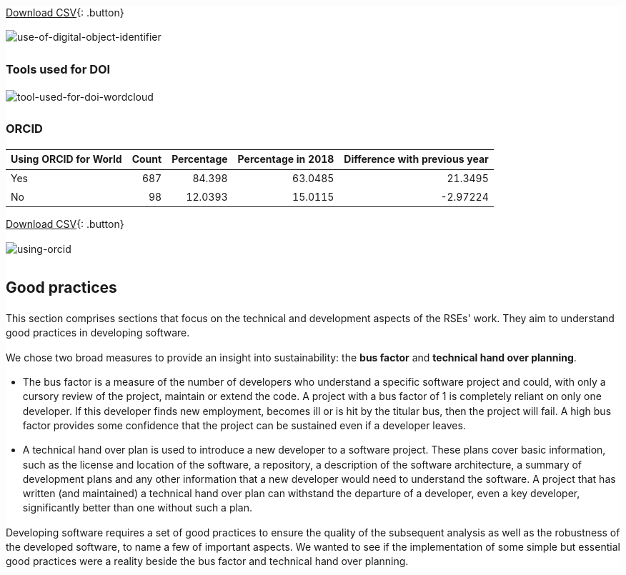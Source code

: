 [Download CSV](/international-survey-2022/csv/use-of-digital-object-identifier_world.csv){: .button}

![use-of-digital-object-identifier](/international-survey-2022/fig/use-of-digital-object-identifier_world.png)

### Tools used for DOI

![tool-used-for-doi-wordcloud](/international-survey-2022/fig/tool-used-for-doi-wordcloud_world.png)

### ORCID

| Using ORCID for World   |   Count |   Percentage |   Percentage in 2018 |   Difference with previous year |
|:------------------------|--------:|-------------:|---------------------:|--------------------------------:|
| Yes                     |     687 |      84.398  |              63.0485 |                        21.3495  |
| No                      |      98 |      12.0393 |              15.0115 |                        -2.97224 |

[Download CSV](/international-survey-2022/csv/using-orcid_world.csv){: .button}

![using-orcid](/international-survey-2022/fig/using-orcid_world.png)


## Good practices

This section comprises sections that focus on the technical and development
aspects of the RSEs' work. They aim to understand good practices in developing
software.

We chose two broad measures to provide an insight into sustainability: the
**bus factor** and **technical hand over planning**.

*   The bus factor is a measure of the number of developers who understand
    a specific software project and could, with only a cursory review of the
    project, maintain or extend the code. A project with a bus factor of 1 is
    completely reliant on only one developer. If this developer finds new
    employment, becomes ill or is hit by the titular bus, then the project will
    fail. A high bus factor provides some confidence that the project can be
    sustained even if a developer leaves.

*  A technical hand over plan is used to introduce a new developer to
   a software project. These plans cover basic information, such as the license
   and location of the software, a repository, a description of the software
   architecture, a summary of development plans and any other information that
   a new developer would need to understand the software. A project that has
   written (and maintained) a technical hand over plan can withstand the
   departure of a developer, even a key developer, significantly better than
   one without such a plan.

Developing software requires a set of good practices to ensure the quality of
the subsequent analysis as well as the robustness of the developed software, to
name a few of important aspects. We wanted to see if the implementation of some
simple but essential good practices were a reality beside the bus factor and
technical hand over planning.
